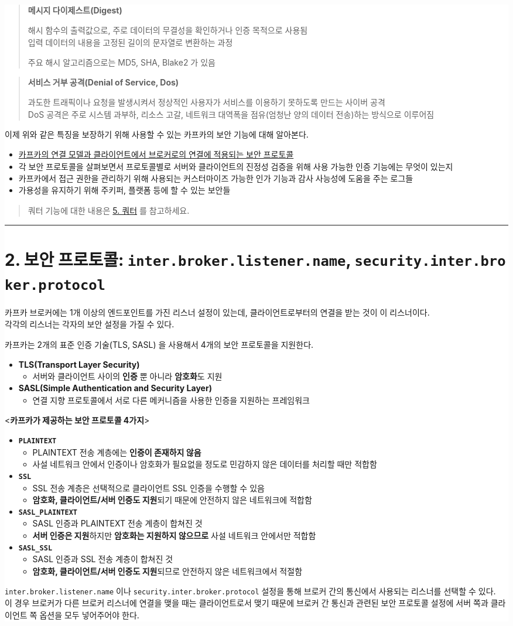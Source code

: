 > **메시지 다이제스트(Digest)**
> 
> 해시 함수의 출력값으로, 주로 데이터의 무결성을 확인하거나 인증 목적으로 사용됨  
> 입력 데이터의 내용을 고정된 길이의 문자열로 변환하는 과정
> 
> 주요 해시 알고리즘으로는 MD5, SHA, Blake2 가 있음

> **서비스 거부 공격(Denial of Service, Dos)**
> 
> 과도한 트래픽이나 요청을 발생시켜서 정상적인 사용자가 서비스를 이용하기 못하도록 만드는 사이버 공격  
> DoS 공격은 주로 시스템 과부하, 리소스 고갈, 네트워크 대역폭을 점유(엄청난 양의 데이터 전송)하는 방식으로 이루어짐

이제 위와 같은 특징을 보장하기 위해 사용할 수 있는 카프카의 보안 기능에 대해 알아본다.

- [카프카의 연결 모델과 클라이언트에서 브로커로의 연결에 적용되는 보안 프로토콜](#2-보안-프로토콜-interbrokerlistenername-securityinterbrokerprotocol)
- 각 보안 프로토콜을 살펴보면서 프로토콜별로 서버와 클라이언트의 진정성 검증을 위해 사용 가능한 인증 기능에는 무엇이 있는지
- 카프카에서 접근 권한을 관리하기 위해 사용되는 커스터마이즈 가능한 인가 기능과 감사 사능성에 도움을 주는 로그들
- 가용성을 유지하기 위해 주키퍼, 플랫폼 등에 할 수 있는 보안들

> 쿼터 기능에 대한 내용은 [5. 쿼터](https://assu10.github.io/dev/2024/06/22/kafka-producer-2/#5-%EC%BF%BC%ED%84%B0) 를 참고하세요.

---

# 2. 보안 프로토콜: `inter.broker.listener.name`, `security.inter.broker.protocol`

카프카 브로커에는 1개 이상의 엔드포인트를 가진 리스너 설정이 있는데, 클라이언트로부터의 연결을 받는 것이 이 리스너이다.  
각각의 리스너는 각자의 보안 설정을 가질 수 있다.

카프카는 2개의 표준 인증 기술(TLS, SASL) 을 사용해서 4개의 보안 프로토콜을 지원한다.

- **TLS(Transport Layer Security)**
  - 서버와 클라이언트 사이의 **인증** 뿐 아니라 **암호화**도 지원
- **SASL(Simple Authentication and Security Layer)**
  - 연결 지향 프로토콜에서 서로 다른 메커니즘을 사용한 인증을 지원하는 프레임워크

<**카프카가 제공하는 보안 프로토콜 4가지**>
- **`PLAINTEXT`**
  - PLAINTEXT 전송 계층에는 **인증이 존재하지 않음**
  - 사설 네트워크 안에서 인증이나 암호화가 필요없을 정도로 민감하지 않은 데이터를 처리할 때만 적합함
- **`SSL`**
  - SSL 전송 계층은 선택적으로 클라이언트 SSL 인증을 수행할 수 있음
  - **암호화, 클라이언트/서버 인증도 지원**되기 때문에 안전하지 않은 네트워크에 적합함
- **`SASL_PLAINTEXT`**
  - SASL 인증과 PLAINTEXT 전송 계층이 합쳐진 것
  - **서버 인증은 지원**하지만 **암호화는 지원하지 않으므로** 사설 네트워크 안에서만 적합함
- **`SASL_SSL`**
  - SASL 인증과 SSL 전송 계층이 합쳐진 것
  - **암호화, 클라이언트/서버 인증도 지원**되므로 안전하지 않은 네트워크에서 적절함

`inter.broker.listener.name` 이나 `security.inter.broker.protocol` 설정을 통해 브로커 간의 통신에서 사용되는 리스너를 선택할 수 있다.  
이 경우 브로커가 다른 브로커 리스너에 연결을 맺을 때는 클라이언트로서 맺기 때문에 브로커 간 통신과 관련된 보안 프로토콜 설정에 서버 쪽과 클라이언트 쪽 옵션을 모두 넣어주어야 한다.
